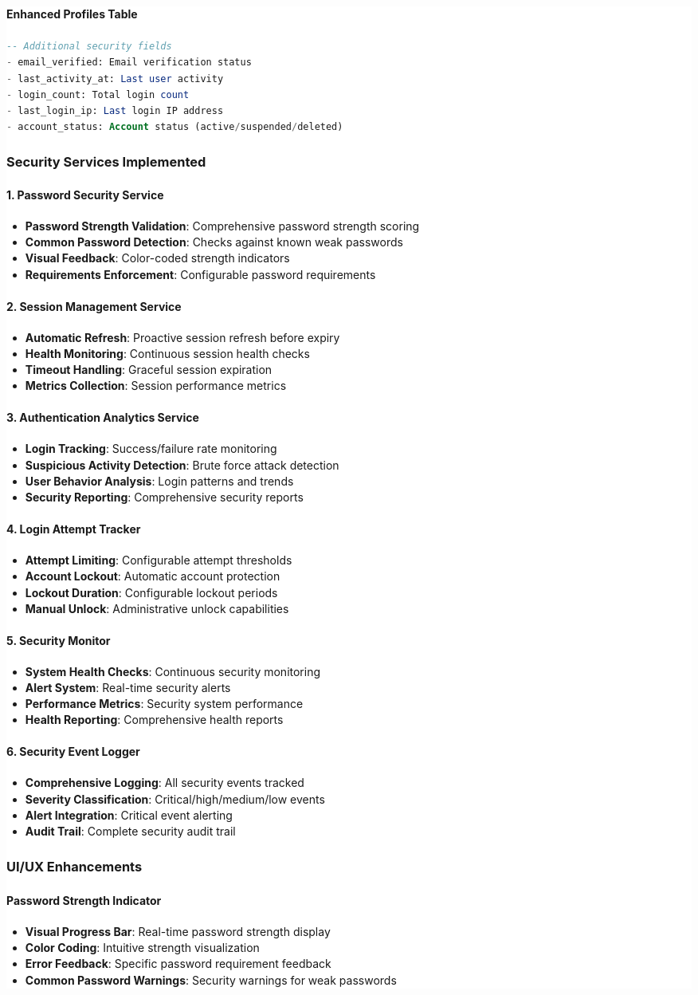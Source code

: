 #### Enhanced Profiles Table
```sql
-- Additional security fields
- email_verified: Email verification status
- last_activity_at: Last user activity
- login_count: Total login count
- last_login_ip: Last login IP address
- account_status: Account status (active/suspended/deleted)
```

### Security Services Implemented

#### 1. Password Security Service
- **Password Strength Validation**: Comprehensive password strength scoring
- **Common Password Detection**: Checks against known weak passwords
- **Visual Feedback**: Color-coded strength indicators
- **Requirements Enforcement**: Configurable password requirements

#### 2. Session Management Service
- **Automatic Refresh**: Proactive session refresh before expiry
- **Health Monitoring**: Continuous session health checks
- **Timeout Handling**: Graceful session expiration
- **Metrics Collection**: Session performance metrics

#### 3. Authentication Analytics Service
- **Login Tracking**: Success/failure rate monitoring
- **Suspicious Activity Detection**: Brute force attack detection
- **User Behavior Analysis**: Login patterns and trends
- **Security Reporting**: Comprehensive security reports

#### 4. Login Attempt Tracker
- **Attempt Limiting**: Configurable attempt thresholds
- **Account Lockout**: Automatic account protection
- **Lockout Duration**: Configurable lockout periods
- **Manual Unlock**: Administrative unlock capabilities

#### 5. Security Monitor
- **System Health Checks**: Continuous security monitoring
- **Alert System**: Real-time security alerts
- **Performance Metrics**: Security system performance
- **Health Reporting**: Comprehensive health reports

#### 6. Security Event Logger
- **Comprehensive Logging**: All security events tracked
- **Severity Classification**: Critical/high/medium/low events
- **Alert Integration**: Critical event alerting
- **Audit Trail**: Complete security audit trail

### UI/UX Enhancements

#### Password Strength Indicator
- **Visual Progress Bar**: Real-time password strength display
- **Color Coding**: Intuitive strength visualization
- **Error Feedback**: Specific password requirement feedback
- **Common Password Warnings**: Security warnings for weak passwords
